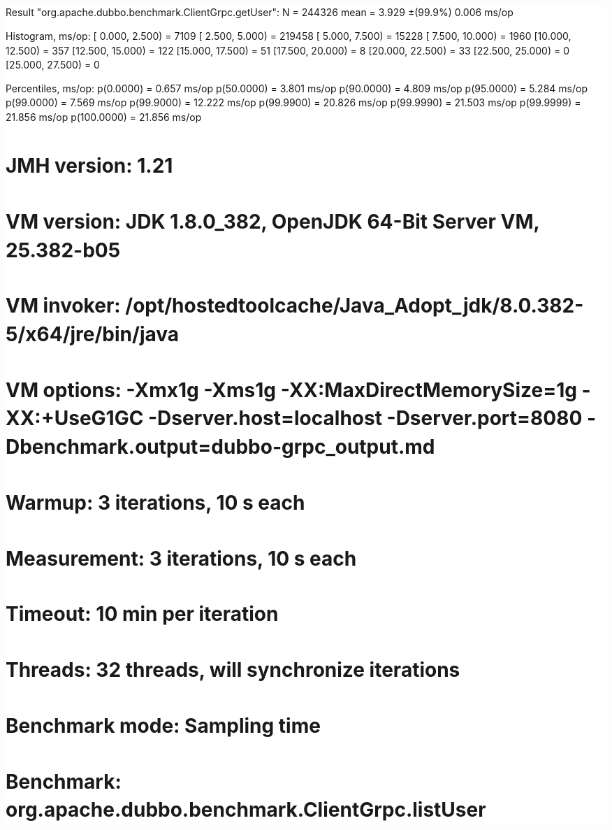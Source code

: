 

Result "org.apache.dubbo.benchmark.ClientGrpc.getUser":
  N = 244326
  mean =      3.929 ±(99.9%) 0.006 ms/op

  Histogram, ms/op:
    [ 0.000,  2.500) = 7109 
    [ 2.500,  5.000) = 219458 
    [ 5.000,  7.500) = 15228 
    [ 7.500, 10.000) = 1960 
    [10.000, 12.500) = 357 
    [12.500, 15.000) = 122 
    [15.000, 17.500) = 51 
    [17.500, 20.000) = 8 
    [20.000, 22.500) = 33 
    [22.500, 25.000) = 0 
    [25.000, 27.500) = 0 

  Percentiles, ms/op:
      p(0.0000) =      0.657 ms/op
     p(50.0000) =      3.801 ms/op
     p(90.0000) =      4.809 ms/op
     p(95.0000) =      5.284 ms/op
     p(99.0000) =      7.569 ms/op
     p(99.9000) =     12.222 ms/op
     p(99.9900) =     20.826 ms/op
     p(99.9990) =     21.503 ms/op
     p(99.9999) =     21.856 ms/op
    p(100.0000) =     21.856 ms/op


# JMH version: 1.21
# VM version: JDK 1.8.0_382, OpenJDK 64-Bit Server VM, 25.382-b05
# VM invoker: /opt/hostedtoolcache/Java_Adopt_jdk/8.0.382-5/x64/jre/bin/java
# VM options: -Xmx1g -Xms1g -XX:MaxDirectMemorySize=1g -XX:+UseG1GC -Dserver.host=localhost -Dserver.port=8080 -Dbenchmark.output=dubbo-grpc_output.md
# Warmup: 3 iterations, 10 s each
# Measurement: 3 iterations, 10 s each
# Timeout: 10 min per iteration
# Threads: 32 threads, will synchronize iterations
# Benchmark mode: Sampling time
# Benchmark: org.apache.dubbo.benchmark.ClientGrpc.listUser
